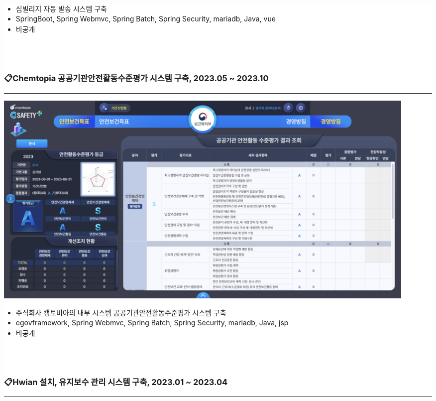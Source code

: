 -   심빌리지 자동 발송 시스템 구축
-   SpringBoot, Spring Webmvc, Spring Batch, Spring Security, mariadb, Java, vue
-   비공개

<br>
<br>


### 📋Chemtopia 공공기관안전활동수준평가 시스템 구축, 2023.05 ~ 2023.10

<hr>

<img src="/images/home/공공기관안전활동수준평가.png" style="width: 57em;">

-   주식회사 캠토비아의 내부 시스템 공공기관안전활동수준평가 시스템 구축
-   egovframework, Spring Webmvc, Spring Batch, Spring Security, mariadb, Java, jsp
-   비공개

<br>
<br>

### 📋Hwian 설치, 유지보수 관리 시스템 구축, 2023.01 ~ 2023.04

<hr>

